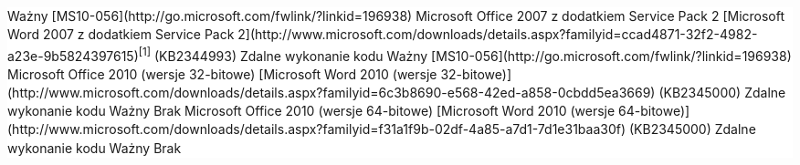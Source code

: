 <td style="border:1px solid black;">
Ważny
</td>
<td style="border:1px solid black;">
[MS10-056](http://go.microsoft.com/fwlink/?linkid=196938)
</td>
</tr>
<tr>
<td style="border:1px solid black;">
Microsoft Office 2007 z dodatkiem Service Pack 2
</td>
<td style="border:1px solid black;">
[Microsoft Word 2007 z dodatkiem Service Pack 2](http://www.microsoft.com/downloads/details.aspx?familyid=ccad4871-32f2-4982-a23e-9b5824397615)<sup>[1]</sup>
(KB2344993)
</td>
<td style="border:1px solid black;">
Zdalne wykonanie kodu
</td>
<td style="border:1px solid black;">
Ważny
</td>
<td style="border:1px solid black;">
[MS10-056](http://go.microsoft.com/fwlink/?linkid=196938)
</td>
</tr>
<tr class="alternateRow">
<td style="border:1px solid black;">
Microsoft Office 2010 (wersje 32-bitowe)
</td>
<td style="border:1px solid black;">
[Microsoft Word 2010 (wersje 32-bitowe)](http://www.microsoft.com/downloads/details.aspx?familyid=6c3b8690-e568-42ed-a858-0cbdd5ea3669)  
(KB2345000)
</td>
<td style="border:1px solid black;">
Zdalne wykonanie kodu
</td>
<td style="border:1px solid black;">
Ważny
</td>
<td style="border:1px solid black;">
Brak
</td>
</tr>
<tr>
<td style="border:1px solid black;">
Microsoft Office 2010 (wersje 64-bitowe)
</td>
<td style="border:1px solid black;">
[Microsoft Word 2010 (wersje 64-bitowe)](http://www.microsoft.com/downloads/details.aspx?familyid=f31a1f9b-02df-4a85-a7d1-7d1e31baa30f)  
(KB2345000)
</td>
<td style="border:1px solid black;">
Zdalne wykonanie kodu
</td>
<td style="border:1px solid black;">
Ważny
</td>
<td style="border:1px solid black;">
Brak
</td>
</tr>